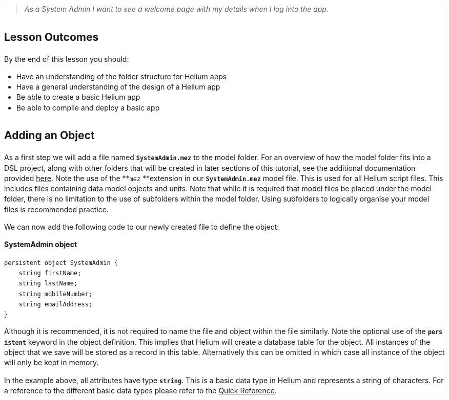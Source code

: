 > _As a System Admin I want to see a welcome page with my details when I log into the app._

  


  


## Lesson Outcomes

By the end of this lesson you should:

  * Have an understanding of the folder structure for Helium apps
  * Have a general understanding of the design of a Helium app
  * Be able to create a basic Helium app
  * Be able to compile and deploy a basic app



  


  


## Adding an Object

As a first step we will add a file named **`SystemAdmin.mez`** to the model folder. For an overview of how the model folder fits into a DSL project, along with other folders that will be created in later sections of this tutorial, see the additional documentation provided [here](/wiki/spaces/HTUT/pages/5749266/DSL+Project+Folder+Structure). Note the use of the **`mez` **extension in our **`SystemAdmin.mez`** model file. This is used for all Helium script files. This includes files containing data model objects and units. Note that while it is required that model files be placed under the model folder, there is no limitation to the use of subfolders within the model folder. Using subfolders to logically organise your model files is recommended practice.

We can now add the following code to our newly created file to define the object:

**SystemAdmin object**
    
    
    persistent object SystemAdmin {
    	string firstName;
    	string lastName;
    	string mobileNumber;
    	string emailAddress;
    }

Although it is recommended, it is not required to name the file and object within the file similarly. Note the optional use of the **`persistent`** keyword in the object definition. This implies that Helium will create a database table for the object. All instances of the object that we save will be stored as a record in this table. Alternatively this can be omitted in which case all instance of the object will only be kept in memory.

In the example above, all attributes have type **`string`**. This is a basic data type in Helium and represents a string of characters. For a reference to the different basic data types please refer to the [Quick Reference](/wiki/spaces/HTUT/pages/5737643/Quick+Reference).

  


  